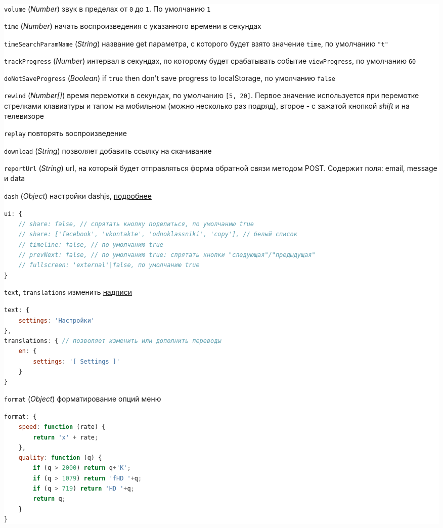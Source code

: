 `volume` (_Number_) звук в пределах от `0` до `1`. По умолчанию `1`

`time` (_Number_) начать воспроизведения с указанного времени в секундах

`timeSearchParamName` (_String_) название get параметра, с которого будет взято
 значение `time`, по умолчанию `"t"`
 
`trackProgress` (_Number_) интервал в секундах, по которому будет срабатывать 
событие `viewProgress`, по умолчанию `60`

`doNotSaveProgress` (_Boolean_) if `true` then don't save progress to localStorage,
по умолчанию `false`

`rewind` (_Number[]_) время перемотки в секундах, по умолчанию `[5, 20]`. Первое
значение используется при перемотке стрелками клавиатуры и тапом на мобильном
(можно несколько раз подряд), второе - с зажатой кнопкой _shift_ и на телевизоре

`replay` повторять воспроизведение

`download` (_String_) позволяет добавить ссылку на скачивание

`reportUrl` (_String_) url, на который будет отправляться форма обратной связи
методом POST. Содержит поля: email, message и data

`dash` (_Object_) настройки dashjs, [подробнее](http://cdn.dashjs.org/latest/jsdoc/module-MediaPlayer.html#updateSettings__anchor)

```javascript
ui: {
    // share: false, // спрятать кнопку поделиться, по умолчанию true
    // share: ['facebook', 'vkontakte', 'odnoklassniki', 'copy'], // белый список
    // timeline: false, // по умолчанию true
    // prevNext: false, // по умолчанию true: спрятать кнопки "следующая"/"предыдущая"
    // fullscreen: 'external'|false, по умолчанию true
}
```

`text`, `translations` изменить [надписи](#text)
```javascript
text: {
    settings: 'Настройки'
},
translations: { // позволяет изменить или дополнить переводы
    en: {
        settings: '[ Settings ]'
    }
}
```

`format` (_Object_) форматирование опций меню
```javascript
format: {
    speed: function (rate) {
        return 'x' + rate;
    },
    quality: function (q) {
        if (q > 2000) return q+'K';
        if (q > 1079) return 'fHD '+q;
        if (q > 719) return 'HD '+q;
        return q;
    }
}
```
